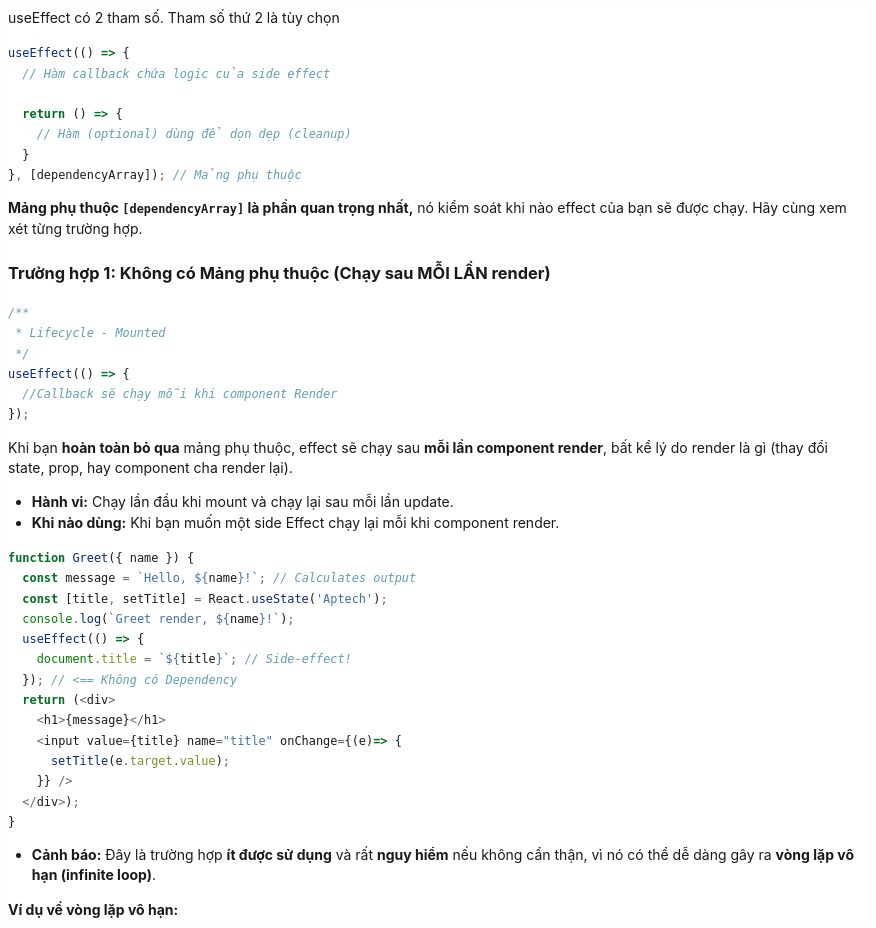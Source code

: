 useEffect có 2 tham số. Tham số thứ 2 là tùy chọn

```jsx
useEffect(() => {
  // Hàm callback chứa logic của side effect
  
  return () => {
    // Hàm (optional) dùng để dọn dẹp (cleanup)
  }
}, [dependencyArray]); // Mảng phụ thuộc
```

**Mảng phụ thuộc `[dependencyArray]` là phần quan trọng nhất,** nó kiểm soát khi nào effect của bạn sẽ được chạy. Hãy cùng xem xét từng trường hợp.

### Trường hợp 1: Không có Mảng phụ thuộc (Chạy sau MỖI LẦN render)

```js
/**
 * Lifecycle - Mounted
 */
useEffect(() => {
  //Callback sẽ chạy mỗi khi component Render
});
```

Khi bạn **hoàn toàn bỏ qua** mảng phụ thuộc, effect sẽ chạy sau **mỗi lần component render**, bất kể lý do render là gì (thay đổi state, prop, hay component cha render lại).

* **Hành vi:** Chạy lần đầu khi mount và chạy lại sau mỗi lần update.
* **Khi nào dùng:** Khi bạn muốn một side Effect chạy lại mỗi khi component render.

```js
function Greet({ name }) {
  const message = `Hello, ${name}!`; // Calculates output
  const [title, setTitle] = React.useState('Aptech');
  console.log(`Greet render, ${name}!`);
  useEffect(() => {
    document.title = `${title}`; // Side-effect!
  }); // <== Không có Dependency
  return (<div>
    <h1>{message}</h1>
    <input value={title} name="title" onChange={(e)=> {
      setTitle(e.target.value);
    }} />
  </div>);
}

```

* **Cảnh báo:** Đây là trường hợp **ít được sử dụng** và rất **nguy hiểm** nếu không cẩn thận, vì nó có thể dễ dàng gây ra **vòng lặp vô hạn (infinite loop)**.

**Ví dụ về vòng lặp vô hạn:**
